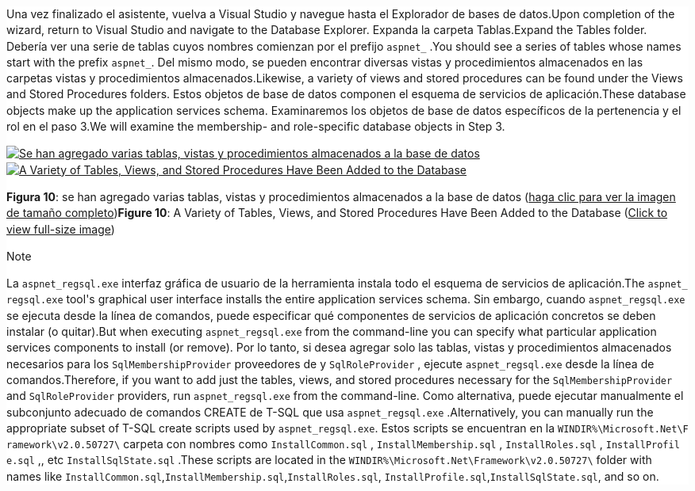 <span data-ttu-id="ac7f2-239">Una vez finalizado el asistente, vuelva a Visual Studio y navegue hasta el Explorador de bases de datos.</span><span class="sxs-lookup"><span data-stu-id="ac7f2-239">Upon completion of the wizard, return to Visual Studio and navigate to the Database Explorer.</span></span> <span data-ttu-id="ac7f2-240">Expanda la carpeta Tablas.</span><span class="sxs-lookup"><span data-stu-id="ac7f2-240">Expand the Tables folder.</span></span> <span data-ttu-id="ac7f2-241">Debería ver una serie de tablas cuyos nombres comienzan por el prefijo `aspnet_` .</span><span class="sxs-lookup"><span data-stu-id="ac7f2-241">You should see a series of tables whose names start with the prefix `aspnet_`.</span></span> <span data-ttu-id="ac7f2-242">Del mismo modo, se pueden encontrar diversas vistas y procedimientos almacenados en las carpetas vistas y procedimientos almacenados.</span><span class="sxs-lookup"><span data-stu-id="ac7f2-242">Likewise, a variety of views and stored procedures can be found under the Views and Stored Procedures folders.</span></span> <span data-ttu-id="ac7f2-243">Estos objetos de base de datos componen el esquema de servicios de aplicación.</span><span class="sxs-lookup"><span data-stu-id="ac7f2-243">These database objects make up the application services schema.</span></span> <span data-ttu-id="ac7f2-244">Examinaremos los objetos de base de datos específicos de la pertenencia y el rol en el paso 3.</span><span class="sxs-lookup"><span data-stu-id="ac7f2-244">We will examine the membership- and role-specific database objects in Step 3.</span></span>

<span data-ttu-id="ac7f2-245">[![Se han agregado varias tablas, vistas y procedimientos almacenados a la base de datos](creating-the-membership-schema-in-sql-server-cs/_static/image29.png)](creating-the-membership-schema-in-sql-server-cs/_static/image28.png)</span><span class="sxs-lookup"><span data-stu-id="ac7f2-245">[![A Variety of Tables, Views, and Stored Procedures Have Been Added to the Database](creating-the-membership-schema-in-sql-server-cs/_static/image29.png)](creating-the-membership-schema-in-sql-server-cs/_static/image28.png)</span></span>

<span data-ttu-id="ac7f2-246">**Figura 10**: se han agregado varias tablas, vistas y procedimientos almacenados a la base de datos ([haga clic para ver la imagen de tamaño completo](creating-the-membership-schema-in-sql-server-cs/_static/image30.png))</span><span class="sxs-lookup"><span data-stu-id="ac7f2-246">**Figure 10**: A Variety of Tables, Views, and Stored Procedures Have Been Added to the Database ([Click to view full-size image](creating-the-membership-schema-in-sql-server-cs/_static/image30.png))</span></span>

> [!NOTE]
> <span data-ttu-id="ac7f2-247">La `aspnet_regsql.exe` interfaz gráfica de usuario de la herramienta instala todo el esquema de servicios de aplicación.</span><span class="sxs-lookup"><span data-stu-id="ac7f2-247">The `aspnet_regsql.exe` tool's graphical user interface installs the entire application services schema.</span></span> <span data-ttu-id="ac7f2-248">Sin embargo, cuando `aspnet_regsql.exe` se ejecuta desde la línea de comandos, puede especificar qué componentes de servicios de aplicación concretos se deben instalar (o quitar).</span><span class="sxs-lookup"><span data-stu-id="ac7f2-248">But when executing `aspnet_regsql.exe` from the command-line you can specify what particular application services components to install (or remove).</span></span> <span data-ttu-id="ac7f2-249">Por lo tanto, si desea agregar solo las tablas, vistas y procedimientos almacenados necesarios para los `SqlMembershipProvider` proveedores de y `SqlRoleProvider` , ejecute `aspnet_regsql.exe` desde la línea de comandos.</span><span class="sxs-lookup"><span data-stu-id="ac7f2-249">Therefore, if you want to add just the tables, views, and stored procedures necessary for the `SqlMembershipProvider` and `SqlRoleProvider` providers, run `aspnet_regsql.exe` from the command-line.</span></span> <span data-ttu-id="ac7f2-250">Como alternativa, puede ejecutar manualmente el subconjunto adecuado de comandos CREATE de T-SQL que usa `aspnet_regsql.exe` .</span><span class="sxs-lookup"><span data-stu-id="ac7f2-250">Alternatively, you can manually run the appropriate subset of T-SQL create scripts used by `aspnet_regsql.exe`.</span></span> <span data-ttu-id="ac7f2-251">Estos scripts se encuentran en la `WINDIR%\Microsoft.Net\Framework\v2.0.50727\` carpeta con nombres como `InstallCommon.sql` , `InstallMembership.sql` , `InstallRoles.sql` , `InstallProfile.sql` ,, etc `InstallSqlState.sql` .</span><span class="sxs-lookup"><span data-stu-id="ac7f2-251">These scripts are located in the `WINDIR%\Microsoft.Net\Framework\v2.0.50727\` folder with names like `InstallCommon.sql`,`InstallMembership.sql`,`InstallRoles.sql`, `InstallProfile.sql`,`InstallSqlState.sql`, and so on.</span></span>
